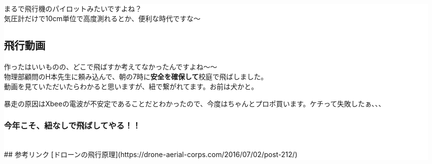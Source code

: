 まるで飛行機のパイロットみたいですよね？  
気圧計だけで10cm単位で高度測れるとか、便利な時代ですな〜

## 飛行動画

作ったはいいものの、どこで飛ばすか考えてなかったんですよね〜〜  
物理部顧問のH本先生に頼み込んで、朝の7時に**安全を確保して**校庭で飛ばしました。  
動画を見ていただいたらわかると思いますが、紐で繋がれてます。お前は犬かと。

暴走の原因はXbeeの電波が不安定であることだとわかったので、今度はちゃんとプロポ買います。ケチって失敗したぁ、、、  
### 今年こそ、紐なしで飛ばしてやる！！
<div class="movie-wrap">
  <iframe width="854" height="480" src="https://www.youtube.com/embed/8p-v2uP4Ypg" frameborder="0" allow="autoplay; encrypted-media" allowfullscreen></iframe>
</div>
<br>
## 参考リンク
[ドローンの飛行原理](https://drone-aerial-corps.com/2016/07/02/post-212/)
<br>
